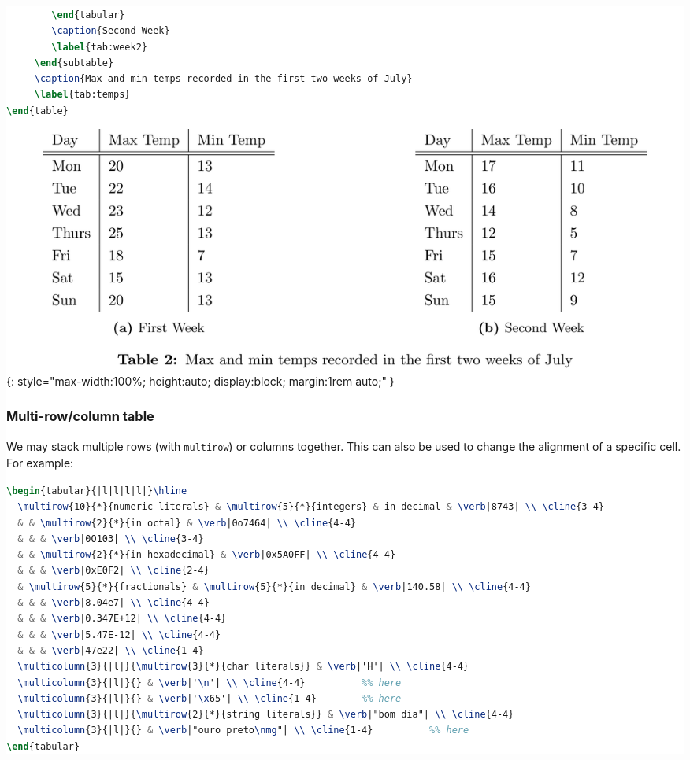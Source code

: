 ```latex
        \end{tabular}
        \caption{Second Week}
        \label{tab:week2}
     \end{subtable}
     \caption{Max and min temps recorded in the first two weeks of July}
     \label{tab:temps}
\end{table}
```

![Subtables](/assets/pdf/tex/subtab.png){: style="max-width:100%; height:auto; display:block; margin:1rem auto;" }

### Multi-row/column table

We may stack multiple rows (with `multirow`) or columns together. This can also be used to change the alignment of a specific cell. For example: 

```latex
\begin{tabular}{|l|l|l|l|}\hline
  \multirow{10}{*}{numeric literals} & \multirow{5}{*}{integers} & in decimal & \verb|8743| \\ \cline{3-4}
  & & \multirow{2}{*}{in octal} & \verb|0o7464| \\ \cline{4-4}
  & & & \verb|0O103| \\ \cline{3-4}
  & & \multirow{2}{*}{in hexadecimal} & \verb|0x5A0FF| \\ \cline{4-4}
  & & & \verb|0xE0F2| \\ \cline{2-4}
  & \multirow{5}{*}{fractionals} & \multirow{5}{*}{in decimal} & \verb|140.58| \\ \cline{4-4}
  & & & \verb|8.04e7| \\ \cline{4-4}
  & & & \verb|0.347E+12| \\ \cline{4-4}
  & & & \verb|5.47E-12| \\ \cline{4-4}
  & & & \verb|47e22| \\ \cline{1-4}
  \multicolumn{3}{|l|}{\multirow{3}{*}{char literals}} & \verb|'H'| \\ \cline{4-4}
  \multicolumn{3}{|l|}{} & \verb|'\n'| \\ \cline{4-4}          %% here
  \multicolumn{3}{|l|}{} & \verb|'\x65'| \\ \cline{1-4}        %% here
  \multicolumn{3}{|l|}{\multirow{2}{*}{string literals}} & \verb|"bom dia"| \\ \cline{4-4}
  \multicolumn{3}{|l|}{} & \verb|"ouro preto\nmg"| \\ \cline{1-4}          %% here
\end{tabular}
```
